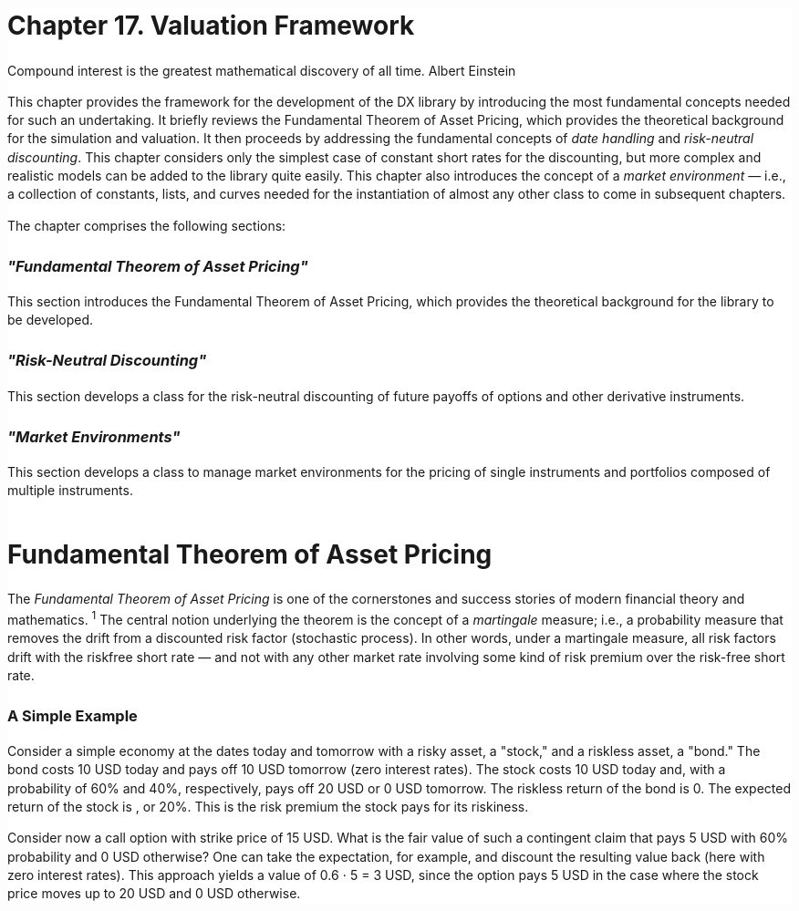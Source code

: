 # **Chapter 17. Valuation Framework**

Compound interest is the greatest mathematical discovery of all time. Albert Einstein

This chapter provides the framework for the development of the DX library by introducing the most fundamental concepts needed for such an undertaking. It briefly reviews the Fundamental Theorem of Asset Pricing, which provides the theoretical background for the simulation and valuation. It then proceeds by addressing the fundamental concepts of *date handling* and *risk-neutral discounting*. This chapter considers only the simplest case of constant short rates for the discounting, but more complex and realistic models can be added to the library quite easily. This chapter also introduces the concept of a *market environment* — i.e., a collection of constants, lists, and curves needed for the instantiation of almost any other class to come in subsequent chapters.

The chapter comprises the following sections:

### *"Fundamental Theorem of Asset Pricing"*

This section introduces the Fundamental Theorem of Asset Pricing, which provides the theoretical background for the library to be developed.

### *"Risk-Neutral Discounting"*

This section develops a class for the risk-neutral discounting of future payoffs of options and other derivative instruments.

### *"Market Environments"*

This section develops a class to manage market environments for the pricing of single instruments and portfolios composed of multiple instruments.

# **Fundamental Theorem of Asset Pricing**

The *Fundamental Theorem of Asset Pricing* is one of the cornerstones and success stories of modern financial theory and mathematics. <sup>1</sup> The central notion underlying the theorem is the concept of a *martingale* measure; i.e., a probability measure that removes the drift from a discounted risk factor (stochastic process). In other words, under a martingale measure, all risk factors drift with the riskfree short rate — and not with any other market rate involving some kind of risk premium over the risk-free short rate.

### **A Simple Example**

Consider a simple economy at the dates today and tomorrow with a risky asset, a "stock," and a riskless asset, a "bond." The bond costs 10 USD today and pays off 10 USD tomorrow (zero interest rates). The stock costs 10 USD today and, with a probability of 60% and 40%, respectively, pays off 20 USD or 0 USD tomorrow. The riskless return of the bond is 0. The expected return of the stock is , or 20%. This is the risk premium the stock pays for its riskiness.

Consider now a call option with strike price of 15 USD. What is the fair value of such a contingent claim that pays 5 USD with 60% probability and 0 USD otherwise? One can take the expectation, for example, and discount the resulting value back (here with zero interest rates). This approach yields a value of 0.6 ⋅ 5 = 3 USD, since the option pays 5 USD in the case where the stock price moves up to 20 USD and 0 USD otherwise.

